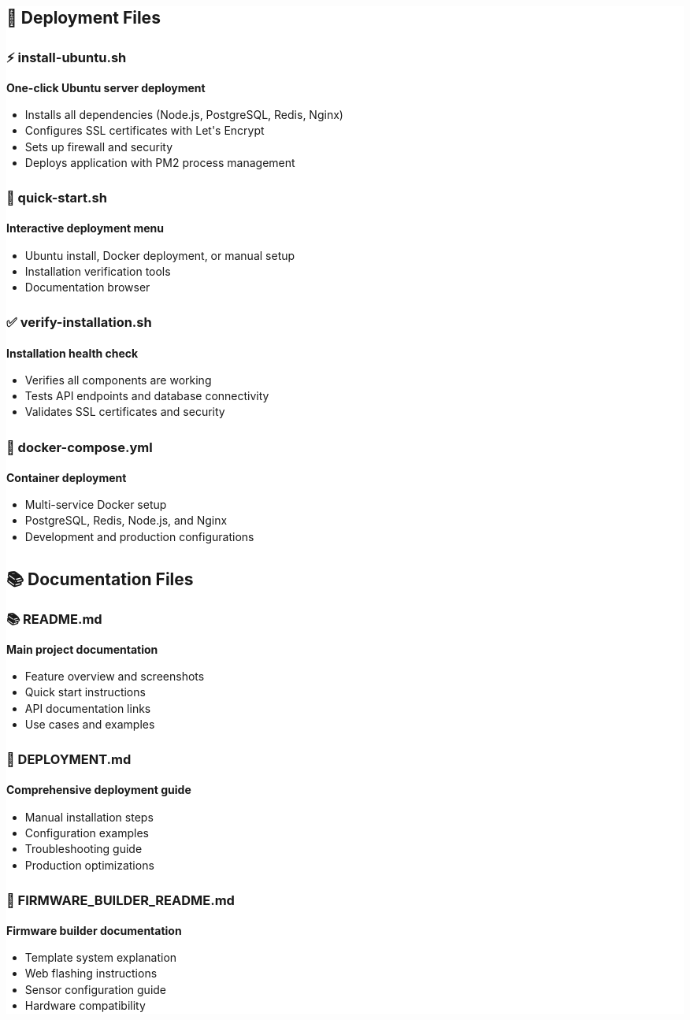 ## 🚀 Deployment Files

### ⚡ install-ubuntu.sh
**One-click Ubuntu server deployment**
- Installs all dependencies (Node.js, PostgreSQL, Redis, Nginx)
- Configures SSL certificates with Let's Encrypt
- Sets up firewall and security
- Deploys application with PM2 process management

### 🎯 quick-start.sh
**Interactive deployment menu**
- Ubuntu install, Docker deployment, or manual setup
- Installation verification tools
- Documentation browser

### ✅ verify-installation.sh
**Installation health check**
- Verifies all components are working
- Tests API endpoints and database connectivity
- Validates SSL certificates and security

### 🐳 docker-compose.yml
**Container deployment**
- Multi-service Docker setup
- PostgreSQL, Redis, Node.js, and Nginx
- Development and production configurations

## 📚 Documentation Files

### 📚 README.md
**Main project documentation**
- Feature overview and screenshots
- Quick start instructions
- API documentation links
- Use cases and examples

### 🚀 DEPLOYMENT.md
**Comprehensive deployment guide**
- Manual installation steps
- Configuration examples
- Troubleshooting guide
- Production optimizations

### 🔧 FIRMWARE_BUILDER_README.md
**Firmware builder documentation**
- Template system explanation
- Web flashing instructions
- Sensor configuration guide
- Hardware compatibility
